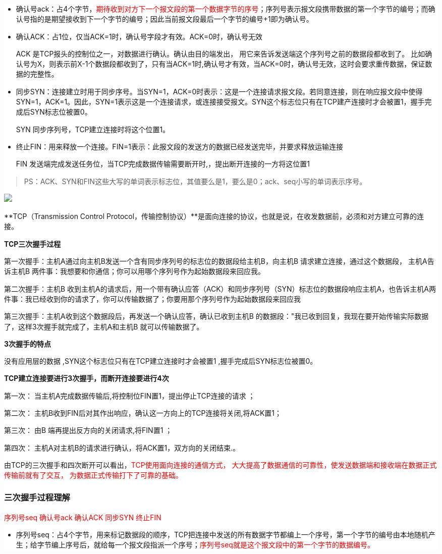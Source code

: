 - 确认号ack：占4个字节，<font color = "red">期待收到对方下一个报文段的第一个数据字节的序号</font>；序列号表示报文段携带数据的第一个字节的编号；而确认号指的是期望接收到下一个字节的编号；因此当前报文段最后一个字节的编号+1即为确认号。

- 确认ACK：占1位，仅当ACK=1时，确认号字段才有效。ACK=0时，确认号无效

  ACK 是TCP报头的控制位之一，对数据进行确认。确认由目的端发出， 用它来告诉发送端这个序列号之前的数据段都收到了。 比如确认号为X，则表示前X-1个数据段都收到了，只有当ACK=1时,确认号才有效，当ACK=0时，确认号无效，这时会要求重传数据，保证数据的完整性。

- 同步SYN：连接建立时用于同步序号。当SYN=1，ACK=0时表示：这是一个连接请求报文段。若同意连接，则在响应报文段中使得SYN=1，ACK=1。因此，SYN=1表示这是一个连接请求，或连接接受报文。SYN这个标志位只有在TCP建产连接时才会被置1，握手完成后SYN标志位被置0。

  SYN 同步序列号，TCP建立连接时将这个位置1。

- 终止FIN：用来释放一个连接。FIN=1表示：此报文段的发送方的数据已经发送完毕，并要求释放运输连接

  FIN 发送端完成发送任务位，当TCP完成数据传输需要断开时,，提出断开连接的一方将这位置1

>  PS：ACK、SYN和FIN这些大写的单词表示标志位，其值要么是1，要么是0；ack、seq小写的单词表示序号。

![](D:\Java\笔记\图片\day11【网络编程】\三次握手四次挥手2.png)

**TCP（Transmission Control Protocol，传输控制协议）**是面向连接的协议，也就是说，在收发数据前，必须和对方建立可靠的连接。

**TCP三次握手过程**

第一次握手：主机A通过向主机B发送一个含有同步序列号的标志位的数据段给主机B，向主机B 请求建立连接，通过这个数据段， 主机A告诉主机B 两件事：我想要和你通信；你可以用哪个序列号作为起始数据段来回应我。

第二次握手：主机B 收到主机A的请求后，用一个带有确认应答（ACK）和同步序列号（SYN）标志位的数据段响应主机A，也告诉主机A两件事：我已经收到你的请求了，你可以传输数据了；你要用那个序列号作为起始数据段来回应我

第三次握手：主机A收到这个数据段后，再发送一个确认应答，确认已收到主机B 的数据段："我已收到回复，我现在要开始传输实际数据了，这样3次握手就完成了，主机A和主机B 就可以传输数据了。

**3次握手的特点**

没有应用层的数据 ,SYN这个标志位只有在TCP建立连接时才会被置1 ,握手完成后SYN标志位被置0。

**TCP建立连接要进行3次握手，而断开连接要进行4次**

第一次： 当主机A完成数据传输后,将控制位FIN置1，提出停止TCP连接的请求 ；

第二次： 主机B收到FIN后对其作出响应，确认这一方向上的TCP连接将关闭,将ACK置1；

第三次： 由B 端再提出反方向的关闭请求,将FIN置1 ；

第四次： 主机A对主机B的请求进行确认，将ACK置1，双方向的关闭结束.。

由TCP的三次握手和四次断开可以看出，<font color = "red">TCP使用面向连接的通信方式， 大大提高了数据通信的可靠性，使发送数据端和接收端在数据正式传输前就有了交互， 为数据正式传输打下了可靠的基础。</font>

### 三次握手过程理解

<font color = "red">序列号seq
确认号ack
确认ACK
同步SYN
终止FIN</font>

- 序列号seq：占4个字节，用来标记数据段的顺序，TCP把连接中发送的所有数据字节都编上一个序号，第一个字节的编号由本地随机产生；给字节编上序号后，就给每一个报文段指派一个序号；<font color = "red">序列号seq就是这个报文段中的第一个字节的数据编号。</font>
